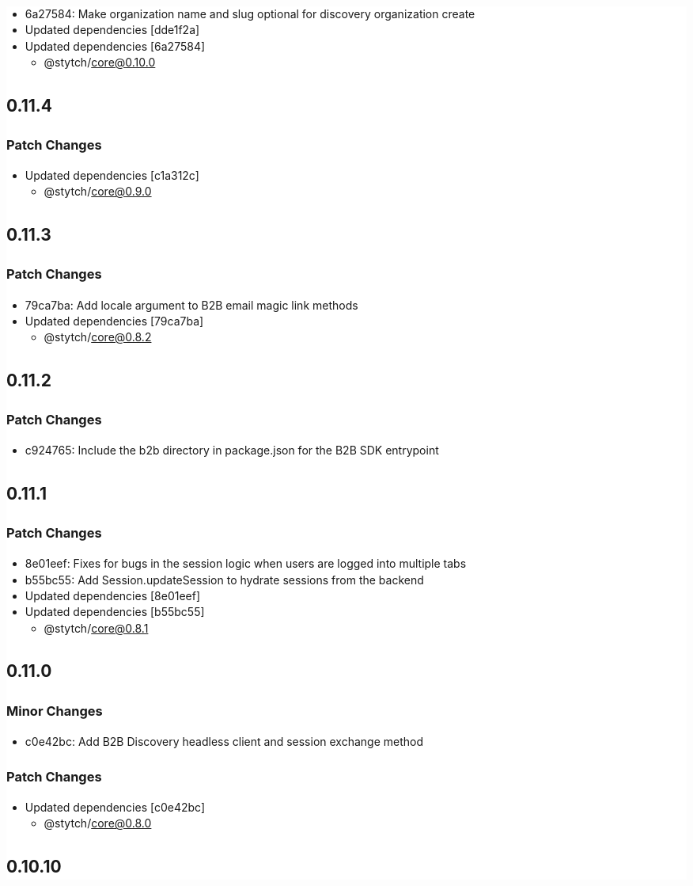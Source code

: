 - 6a27584: Make organization name and slug optional for discovery organization create
- Updated dependencies [dde1f2a]
- Updated dependencies [6a27584]
  - @stytch/core@0.10.0

## 0.11.4

### Patch Changes

- Updated dependencies [c1a312c]
  - @stytch/core@0.9.0

## 0.11.3

### Patch Changes

- 79ca7ba: Add locale argument to B2B email magic link methods
- Updated dependencies [79ca7ba]
  - @stytch/core@0.8.2

## 0.11.2

### Patch Changes

- c924765: Include the b2b directory in package.json for the B2B SDK entrypoint

## 0.11.1

### Patch Changes

- 8e01eef: Fixes for bugs in the session logic when users are logged into multiple tabs
- b55bc55: Add Session.updateSession to hydrate sessions from the backend
- Updated dependencies [8e01eef]
- Updated dependencies [b55bc55]
  - @stytch/core@0.8.1

## 0.11.0

### Minor Changes

- c0e42bc: Add B2B Discovery headless client and session exchange method

### Patch Changes

- Updated dependencies [c0e42bc]
  - @stytch/core@0.8.0

## 0.10.10
